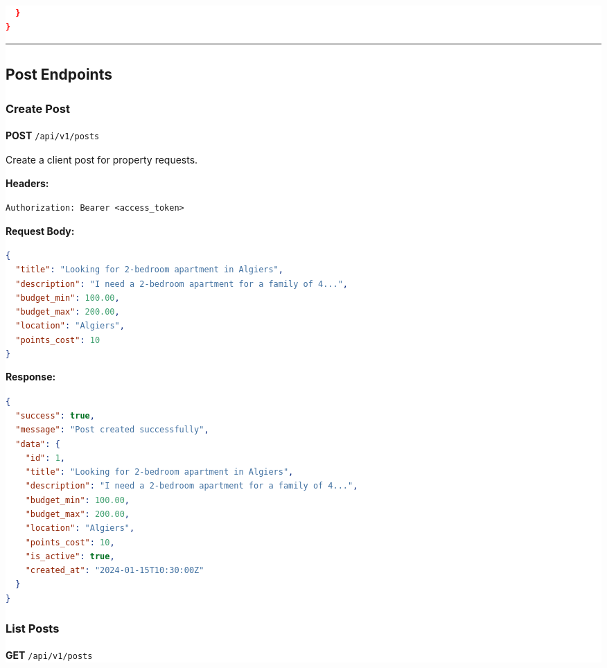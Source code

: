```json
  }
}
```

---

## Post Endpoints

### Create Post

**POST** `/api/v1/posts`

Create a client post for property requests.

**Headers:**
```
Authorization: Bearer <access_token>
```

**Request Body:**
```json
{
  "title": "Looking for 2-bedroom apartment in Algiers",
  "description": "I need a 2-bedroom apartment for a family of 4...",
  "budget_min": 100.00,
  "budget_max": 200.00,
  "location": "Algiers",
  "points_cost": 10
}
```

**Response:**
```json
{
  "success": true,
  "message": "Post created successfully",
  "data": {
    "id": 1,
    "title": "Looking for 2-bedroom apartment in Algiers",
    "description": "I need a 2-bedroom apartment for a family of 4...",
    "budget_min": 100.00,
    "budget_max": 200.00,
    "location": "Algiers",
    "points_cost": 10,
    "is_active": true,
    "created_at": "2024-01-15T10:30:00Z"
  }
}
```

### List Posts

**GET** `/api/v1/posts`
